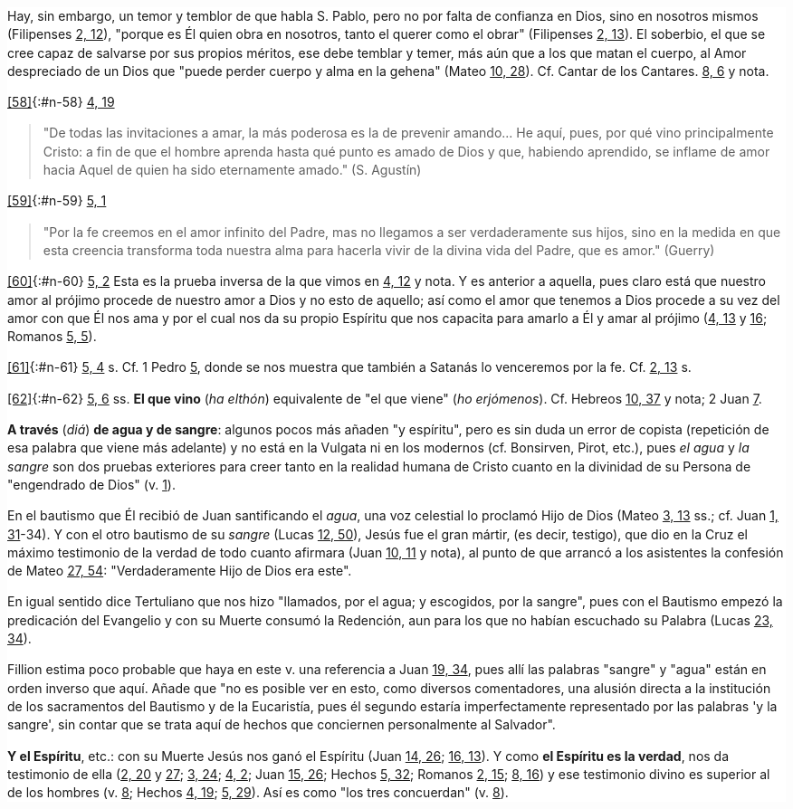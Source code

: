 Hay, sin embargo, un temor y temblor de que habla S. Pablo, pero no por falta de confianza en Dios, sino en nosotros mismos (Filipenses [2, 12](filipenses#c2-v12)), "porque es Él quien obra en nosotros, tanto el querer como el obrar" (Filipenses [2, 13](filipenses#c2-v13)). El soberbio, el que se cree capaz de salvarse por sus propios méritos, ese debe temblar y temer, más aún que a los que matan el cuerpo, al Amor despreciado de un Dios que "puede perder cuerpo y alma en la gehena" (Mateo [10, 28](mateo#c10-v28)). Cf. Cantar de los Cantares. [8, 6](cantar-de-los-cantares#c8-v6) y nota.

[[58]](#rn-58){:#n-58} [4, 19](#c4-v19)

> "De todas las invitaciones a amar, la más poderosa es la de prevenir amando... He aquí, pues, por qué vino principalmente Cristo: a fin de que el hombre aprenda hasta qué punto es amado de Dios y que, habiendo aprendido, se inflame de amor hacia Aquel de quien ha sido eternamente amado." (S. Agustín)

[[59]](#rn-59){:#n-59} [5, 1](#c5-v1)

> "Por la fe creemos en el amor infinito del Padre, mas no llegamos a ser verdaderamente sus hijos, sino en la medida en que esta creencia transforma toda nuestra alma para hacerla vivir de la divina vida del Padre, que es amor." (Guerry)

[[60]](#rn-60){:#n-60} [5, 2](#c5-v2) Esta es la prueba inversa de la que vimos en [4, 12](#c4-v12) y nota. Y es anterior a aquella, pues claro está que nuestro amor al prójimo procede de nuestro amor a Dios y no esto de aquello; así como el amor que tenemos a Dios procede a su vez del amor con que Él nos ama y por el cual nos da su propio Espíritu que nos capacita para amarlo a Él y amar al prójimo ([4, 13](#c4-v13) y [16](#c4-v16); Romanos [5, 5](romanos#c5-v5)).

[[61]](#rn-61){:#n-61} [5, 4](#c5-v4) s. Cf. 1 Pedro [5](1-pedro#c5), donde se nos muestra que también a Satanás lo venceremos por la fe. Cf. [2, 13](#c2-v13) s.

[[62]](#rn-62){:#n-62} [5, 6](#c5-v6) ss. **El que vino** (*ha elthón*) equivalente de "el que viene" (*ho erjómenos*). Cf. Hebreos [10, 37](hebreos#c10-v37) y nota; 2 Juan [7](2-juan#v7).

**A través** (*diá*) **de agua y de sangre**: algunos pocos más añaden "y espíritu", pero es sin duda un error de copista (repetición de esa palabra que viene más adelante) y no está en la Vulgata ni en los modernos (cf. Bonsirven, Pirot, etc.), pues *el agua* y *la sangre* son dos pruebas exteriores para creer tanto en la realidad humana de Cristo cuanto en la divinidad de su Persona de "engendrado de Dios" (v. [1](#c5-v1)).

En el bautismo que Él recibió de Juan santificando el *agua*, una voz celestial lo proclamó Hijo de Dios (Mateo [3, 13](mateo#c3-v13) ss.; cf. Juan [1, 31](juan#c1-v31)-34). Y con el otro bautismo de su *sangre* (Lucas [12, 50](lucas#c12-v50)), Jesús fue el gran mártir, (es decir, testigo), que dio en la Cruz el máximo testimonio de la verdad de todo cuanto afirmara (Juan [10, 11](juan#c10-v11) y nota), al punto de que arrancó a los asistentes la confesión de Mateo [27, 54](mateo#c27-v54): "Verdaderamente Hijo de Dios era este".

En igual sentido dice Tertuliano que nos hizo "llamados, por el agua; y escogidos, por la sangre", pues con el Bautismo empezó la predicación del Evangelio y con su Muerte consumó la Redención, aun para los que no habían escuchado su Palabra (Lucas [23, 34](lucas#c23-v34)).

Fillion estima poco probable que haya en este v. una referencia a Juan [19, 34](juan#c19-v34), pues allí las palabras "sangre" y "agua" están en orden inverso que aquí. Añade que "no es posible ver en esto, como diversos comentadores, una alusión directa a la institución de los sacramentos del Bautismo y de la Eucaristía, pues él segundo estaría imperfectamente representado por las palabras 'y la sangre', sin contar que se trata aquí de hechos que conciernen personalmente al Salvador".

**Y el Espíritu**, etc.: con su Muerte Jesús nos ganó el Espíritu (Juan [14, 26](juan#c14-v26); [16, 13](juan#c16-v13)). Y como **el Espíritu es la verdad**, nos da testimonio de ella ([2, 20](#c2-v20) y [27](#c2-v27); [3, 24](#c3-v24); [4, 2](#c4-v2); Juan [15, 26](juan#c15-v26); Hechos [5, 32](hechos#c5-v32); Romanos [2, 15](romanos#c2-v15); [8, 16](romanos#c8-v16)) y ese testimonio divino es superior al de los hombres (v. [8](#c5-v8); Hechos [4, 19](hechos#c4-v19); [5, 29](hechos#c5-v29)). Así es como "los tres concuerdan" (v. [8](#c5-v8)).

